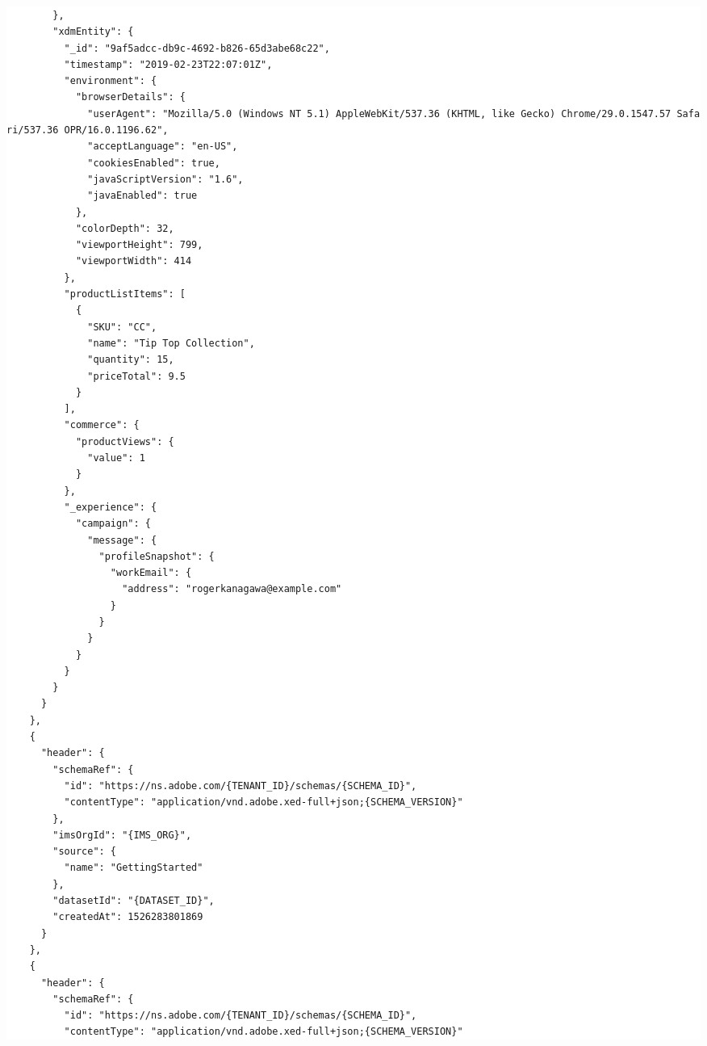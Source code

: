 ```shell
        },
        "xdmEntity": {
          "_id": "9af5adcc-db9c-4692-b826-65d3abe68c22",
          "timestamp": "2019-02-23T22:07:01Z",
          "environment": {
            "browserDetails": {
              "userAgent": "Mozilla/5.0 (Windows NT 5.1) AppleWebKit/537.36 (KHTML, like Gecko) Chrome/29.0.1547.57 Safari/537.36 OPR/16.0.1196.62",
              "acceptLanguage": "en-US",
              "cookiesEnabled": true,
              "javaScriptVersion": "1.6",
              "javaEnabled": true
            },
            "colorDepth": 32,
            "viewportHeight": 799,
            "viewportWidth": 414
          },
          "productListItems": [
            {
              "SKU": "CC",
              "name": "Tip Top Collection",
              "quantity": 15,
              "priceTotal": 9.5
            }
          ],
          "commerce": {
            "productViews": {
              "value": 1
            }
          },
          "_experience": {
            "campaign": {
              "message": {
                "profileSnapshot": {
                  "workEmail": {
                    "address": "rogerkanagawa@example.com"
                  }
                }
              }
            }
          }
        }
      }
    },
    {
      "header": {
        "schemaRef": {
          "id": "https://ns.adobe.com/{TENANT_ID}/schemas/{SCHEMA_ID}",
          "contentType": "application/vnd.adobe.xed-full+json;{SCHEMA_VERSION}"
        },
        "imsOrgId": "{IMS_ORG}",
        "source": {
          "name": "GettingStarted"
        },
        "datasetId": "{DATASET_ID}",
        "createdAt": 1526283801869
      }
    },
    {
      "header": {
        "schemaRef": {
          "id": "https://ns.adobe.com/{TENANT_ID}/schemas/{SCHEMA_ID}",
          "contentType": "application/vnd.adobe.xed-full+json;{SCHEMA_VERSION}"
```